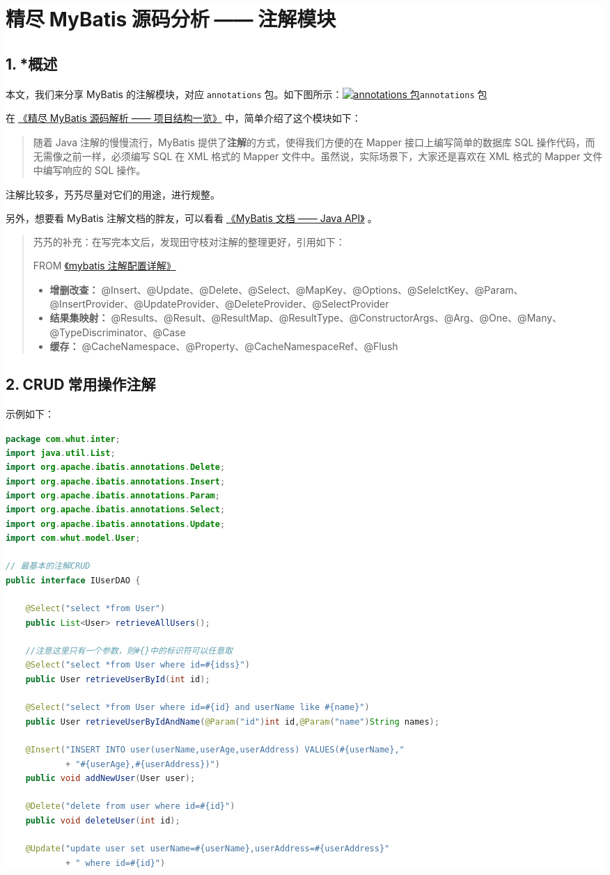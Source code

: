 # 精尽 MyBatis 源码分析 —— 注解模块

## 1. *概述

本文，我们来分享 MyBatis 的注解模块，对应 `annotations` 包。如下图所示：[![`annotations` 包](http://ahaolin-public-img.oss-cn-hangzhou.aliyuncs.com/img/202201141543422.png)](http://static.iocoder.cn/images/MyBatis/2020_02_04/01.png)`annotations` 包

在 [《精尽 MyBatis 源码解析 —— 项目结构一览》](http://svip.iocoder.cn/MyBatis/intro) 中，简单介绍了这个模块如下：

> 随着 Java 注解的慢慢流行，MyBatis 提供了**注解**的方式，使得我们方便的在 Mapper 接口上编写简单的数据库 SQL 操作代码，而无需像之前一样，必须编写 SQL 在 XML 格式的 Mapper 文件中。虽然说，实际场景下，大家还是喜欢在 XML 格式的 Mapper 文件中编写响应的 SQL 操作。

注解比较多，艿艿尽量对它们的用途，进行规整。

另外，想要看 MyBatis 注解文档的胖友，可以看看 [《MyBatis 文档 —— Java API》](http://www.mybatis.org/mybatis-3/zh/java-api.html) 。

> 艿艿的补充：在写完本文后，发现田守枝对注解的整理更好，引用如下：
>
> FROM [《mybatis 注解配置详解》](http://www.tianshouzhi.com/api/tutorials/mybatis/393)
>
> - **增删改查：** @Insert、@Update、@Delete、@Select、@MapKey、@Options、@SelelctKey、@Param、@InsertProvider、@UpdateProvider、@DeleteProvider、@SelectProvider
> - **结果集映射：** @Results、@Result、@ResultMap、@ResultType、@ConstructorArgs、@Arg、@One、@Many、@TypeDiscriminator、@Case
> - **缓存：** @CacheNamespace、@Property、@CacheNamespaceRef、@Flush

## 2. CRUD 常用操作注解

示例如下：

```java
package com.whut.inter;
import java.util.List;
import org.apache.ibatis.annotations.Delete;
import org.apache.ibatis.annotations.Insert;
import org.apache.ibatis.annotations.Param;
import org.apache.ibatis.annotations.Select;
import org.apache.ibatis.annotations.Update;
import com.whut.model.User;

// 最基本的注解CRUD
public interface IUserDAO {

    @Select("select *from User")
    public List<User> retrieveAllUsers();
                                                                                                                                                                                                                                  
    //注意这里只有一个参数，则#{}中的标识符可以任意取
    @Select("select *from User where id=#{idss}")
    public User retrieveUserById(int id);
                                                                                                                                                                                                                                  
    @Select("select *from User where id=#{id} and userName like #{name}")
    public User retrieveUserByIdAndName(@Param("id")int id,@Param("name")String names);
                                                                                                                                                                                                                                  
    @Insert("INSERT INTO user(userName,userAge,userAddress) VALUES(#{userName},"
            + "#{userAge},#{userAddress})")
    public void addNewUser(User user);
                                                                                                                                                                                                                                  
    @Delete("delete from user where id=#{id}")
    public void deleteUser(int id);
                                                                                                                                                                                                                                  
    @Update("update user set userName=#{userName},userAddress=#{userAddress}"
            + " where id=#{id}")
```